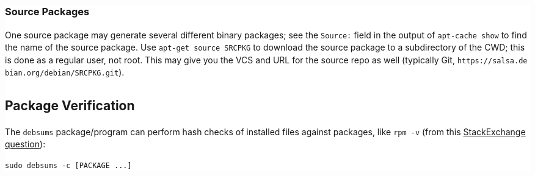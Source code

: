 ### Source Packages

One source package may generate several different binary packages; see the
`Source:` field in the output of `apt-cache show` to find the name of the
source package. Use `apt-get source SRCPKG` to download the source package
to a subdirectory of the CWD; this is done as a regular user, not root.
This may give you the VCS and URL for the source repo as well (typically
Git, `https://salsa.debian.org/debian/SRCPKG.git`).


Package Verification
--------------------

The `debsums` package/program can perform hash checks of installed
files against packages, like `rpm -v` (from this [StackExchange
question](https://askubuntu.com/q/9463/354600)):

    sudo debsums -c [PACKAGE ...]




[`ARG`]: https://docs.docker.com/engine/reference/builder/#arg
[`ENV`]: https://docs.docker.com/engine/reference/builder/#env
[ause 1216894]: https://askubuntu.com/a/1216894/354600
[backports]: https://backports.debian.org/
[jensd]: http://jensd.be/818/linux/install-a-newer-kernel-in-debian-9-stretch-stable
